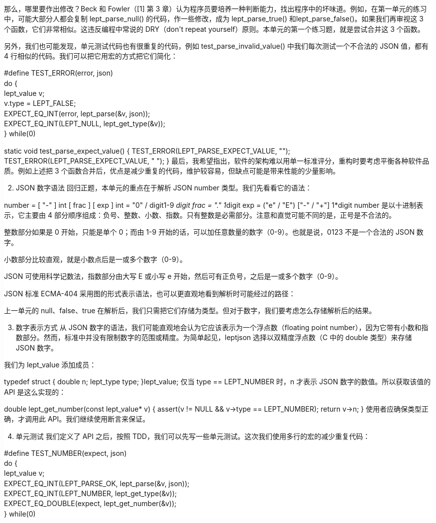 那么，哪里要作出修改？Beck 和 Fowler（[1] 第 3 章）认为程序员要培养一种判断能力，找出程序中的坏味道。例如，在第一单元的练习中，可能大部分人都会复制 lept_parse_null() 的代码，作一些修改，成为 lept_parse_true() 和lept_parse_false()。如果我们再审视这 3 个函数，它们非常相似。这违反编程中常说的 DRY（don't repeat yourself）原则。本单元的第一个练习题，就是尝试合并这 3 个函数。

另外，我们也可能发现，单元测试代码也有很重复的代码，例如 test_parse_invalid_value() 中我们每次测试一个不合法的 JSON 值，都有 4 行相似的代码。我们可以把它用宏的方式把它们简化：


#define TEST_ERROR(error, json)\
    do {\
        lept_value v;\
        v.type = LEPT_FALSE;\
        EXPECT_EQ_INT(error, lept_parse(&v, json));\
        EXPECT_EQ_INT(LEPT_NULL, lept_get_type(&v));\
    } while(0)

static void test_parse_expect_value() {
    TEST_ERROR(LEPT_PARSE_EXPECT_VALUE, "");
    TEST_ERROR(LEPT_PARSE_EXPECT_VALUE, " ");
}
最后，我希望指出，软件的架构难以用单一标准评分，重构时要考虑平衡各种软件品质。例如上述把 3 个函数合并后，优点是减少重复的代码，维护较容易，但缺点可能是带来性能的少量影响。

2. JSON 数字语法
回归正题，本单元的重点在于解析 JSON number 类型。我们先看看它的语法：

number = [ "-" ] int [ frac ] [ exp ]
int = "0" / digit1-9 *digit
frac = "." 1*digit
exp = ("e" / "E") ["-" / "+"] 1*digit
number 是以十进制表示，它主要由 4 部分顺序组成：负号、整数、小数、指数。只有整数是必需部分。注意和直觉可能不同的是，正号是不合法的。

整数部分如果是 0 开始，只能是单个 0；而由 1-9 开始的话，可以加任意数量的数字（0-9）。也就是说，0123 不是一个合法的 JSON 数字。

小数部分比较直观，就是小数点后是一或多个数字（0-9）。

JSON 可使用科学记数法，指数部分由大写 E 或小写 e 开始，然后可有正负号，之后是一或多个数字（0-9）。

JSON 标准 ECMA-404 采用图的形式表示语法，也可以更直观地看到解析时可能经过的路径：


上一单元的 null、false、true 在解析后，我们只需把它们存储为类型。但对于数字，我们要考虑怎么存储解析后的结果。

3. 数字表示方式
从 JSON 数字的语法，我们可能直观地会认为它应该表示为一个浮点数（floating point number），因为它带有小数和指数部分。然而，标准中并没有限制数字的范围或精度。为简单起见，leptjson 选择以双精度浮点数（C 中的 double 类型）来存储 JSON 数字。

我们为 lept_value 添加成员：


typedef struct {
    double n;
    lept_type type;
}lept_value;
仅当 type == LEPT_NUMBER 时，n 才表示 JSON 数字的数值。所以获取该值的 API 是这么实现的：


double lept_get_number(const lept_value* v) {
    assert(v != NULL && v->type == LEPT_NUMBER);
    return v->n;
}
使用者应确保类型正确，才调用此 API。我们继续使用断言来保证。

4. 单元测试
我们定义了 API 之后，按照 TDD，我们可以先写一些单元测试。这次我们使用多行的宏的减少重复代码：


#define TEST_NUMBER(expect, json)\
    do {\
        lept_value v;\
        EXPECT_EQ_INT(LEPT_PARSE_OK, lept_parse(&v, json));\
        EXPECT_EQ_INT(LEPT_NUMBER, lept_get_type(&v));\
        EXPECT_EQ_DOUBLE(expect, lept_get_number(&v));\
    } while(0)